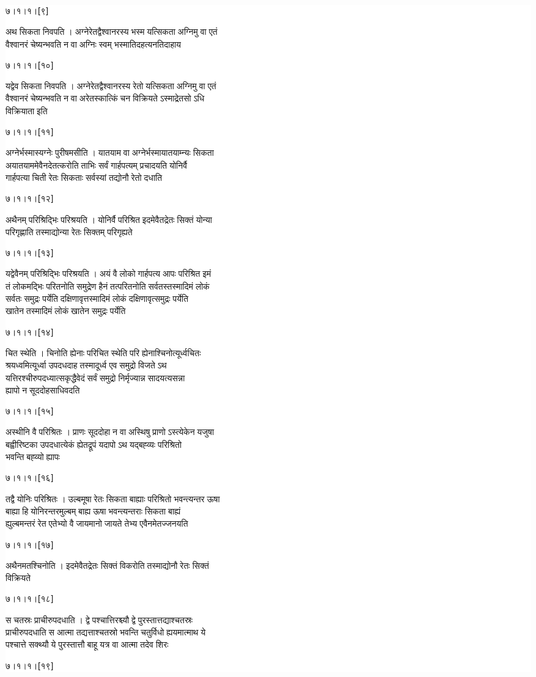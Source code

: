७।१।१।[९]  
    
अथ सिकता निवपति । अग्नेरेतद्वैश्वानरस्य भस्म यत्सिकता अग्निमु वा एतं  
वैश्वानरं चेष्यन्भवति न वा अग्निः स्वम् भस्मातिदहत्यनतिदाहाय 

७।१।१।[१०]  
    
यद्वेव सिकता निवपति । अग्नेरेतद्वैश्वानरस्य रेतो यत्सिकता अग्निमु वा एतं  
वैश्वानरं चेष्यन्भवति न वा अरेतस्कात्किं चन विक्रियते ऽस्माद्रेतसो ऽधि  
विक्रियाता इति

७।१।१।[११]  
    
अग्नेर्भस्मास्यग्नेः पुरीषमसीति । यातयाम वा अग्नेर्भस्मायातयाम्न्यः सिकता  
अयातयाममेवैनदेतत्करोति ताभिः सर्वं गार्हपत्यम् प्रचादयति योनिर्वै  
गार्हपत्या चिती रेतः सिकताः सर्वस्यां तद्योनौ रेतो दधाति

७।१।१।[१२]  
    
अथैनम् परिश्रिद्भिः परिश्रयति । योनिर्वै परिश्रित इदमेवैतद्रेतः सिक्तं योन्या  
परिगृह्णाति तस्माद्योन्या रेतः सिक्तम् परिगृह्यते

७।१।१।[१३]  
    
यद्वेवैनम् परिश्रिद्भिः परिश्रयति । अयं वै लोको गार्हपत्य आपः परिश्रित इमं  
तं लोकमद्भिः परितनोति समुद्रेण हैनं तत्परितनोति सर्वतस्तस्मादिमं लोकं  
सर्वतः समुद्रः पर्येति दक्षिणावृत्तस्मादिमं लोकं दक्षिणावृत्समुद्रः पर्येति  
खातेन तस्मादिमं लोकं खातेन समुद्रः पर्येति 

७।१।१।[१४]  
    
चित स्थेति । चिनोति ह्येनाः परिचित स्थेति परि ह्येनाश्चिनोत्यूर्ध्वचितः  
श्रयध्वमित्यूर्ध्वा उपदधदाह तस्मादूर्ध्व एव समुद्रो विजते ऽथ  
यत्तिरश्चीरुपदध्यात्सकृद्धैवेदं सर्वं समुद्रो निर्मृज्यान्न सादयत्यसन्ना  
ह्यापो न सूददोहसाधिवदति

७।१।१।[१५]  
    
अस्थीनि वै परिश्रितः । प्राणः सूददोहा न वा अस्थिषु प्राणो ऽस्त्येकेन यजुषा  
बह्वीरिष्टका उपदधात्येकं ह्येतद्रूपं यदापो ऽथ यद्बह्व्यः परिश्रितो  
भवन्ति बह्व्यो ह्यापः

७।१।१।[१६]  
    
तद्वै योनिः परिश्रितः । उल्बमूषा रेतः सिकता बाह्याः परिश्रितो भवन्त्यन्तर ऊषा  
बाह्या हि योनिरन्तरमुल्बम् बाह्य ऊषा भवन्त्यन्तराः सिकता बाह्यं  
ह्युल्बमन्तरं रेत एतेभ्यो वै जायमानो जायते तेभ्य एवैनमेतज्जनयति

७।१।१।[१७]  
    
अथैनमतश्चिनोति । इदमेवैतद्रेतः सिक्तं विकरोति तस्माद्योनौ रेतः सिक्तं  
विक्रियते

७।१।१।[१८]  
    
स चतस्रः प्राचीरुपदधाति । द्वे पश्चात्तिरश्च्यौ द्वे पुरस्तात्तद्याश्चतस्रः  
प्राचीरुपदधाति स आत्मा तद्यत्ताश्चतस्रो भवन्ति चतुर्विधो ह्ययमात्माथ ये  
पश्चात्ते सक्थ्यौ ये पुरस्तात्तौ बाहू यत्र वा आत्मा तदेव शिरः 

७।१।१।[१९]  
    